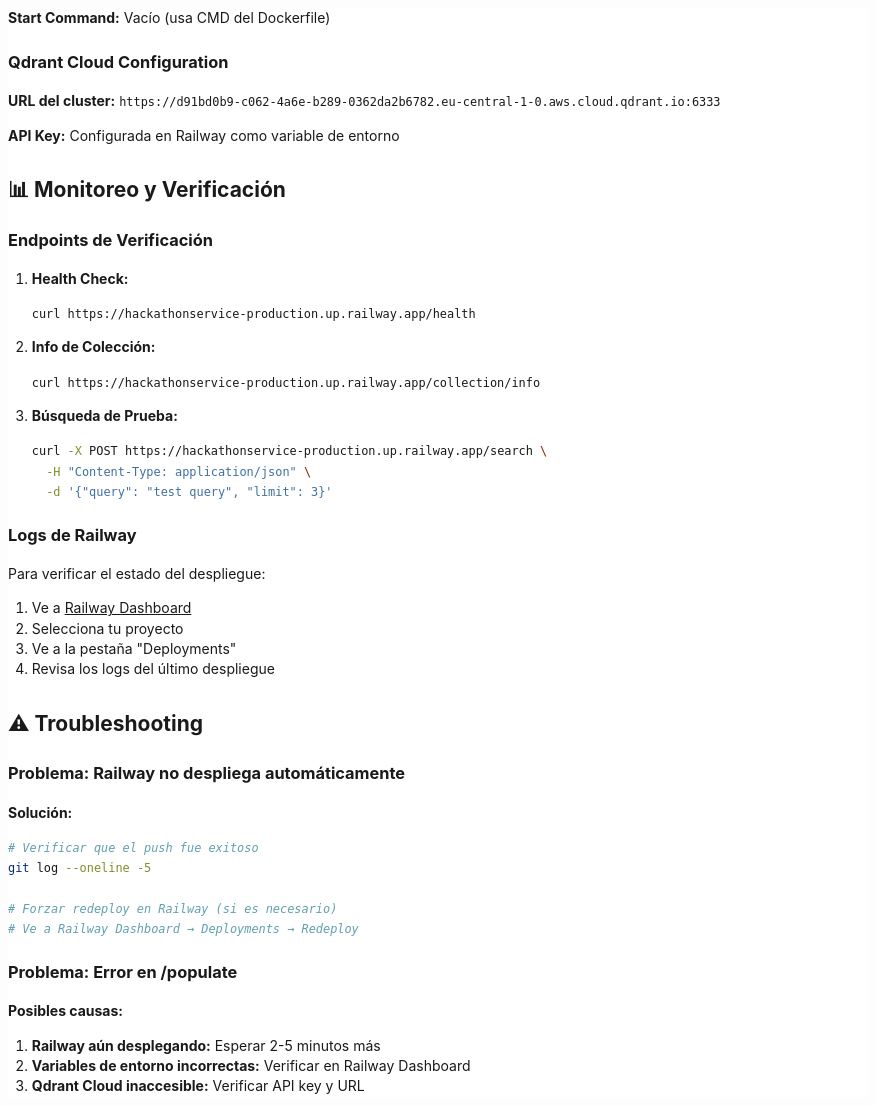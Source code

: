 **Start Command:** Vacío (usa CMD del Dockerfile)

### **Qdrant Cloud Configuration**

**URL del cluster:** `https://d91bd0b9-c062-4a6e-b289-0362da2b6782.eu-central-1-0.aws.cloud.qdrant.io:6333`

**API Key:** Configurada en Railway como variable de entorno

## 📊 Monitoreo y Verificación

### **Endpoints de Verificación**

1. **Health Check:**
   ```bash
   curl https://hackathonservice-production.up.railway.app/health
   ```

2. **Info de Colección:**
   ```bash
   curl https://hackathonservice-production.up.railway.app/collection/info
   ```

3. **Búsqueda de Prueba:**
   ```bash
   curl -X POST https://hackathonservice-production.up.railway.app/search \
     -H "Content-Type: application/json" \
     -d '{"query": "test query", "limit": 3}'
   ```

### **Logs de Railway**

Para verificar el estado del despliegue:
1. Ve a [Railway Dashboard](https://railway.app)
2. Selecciona tu proyecto
3. Ve a la pestaña "Deployments"
4. Revisa los logs del último despliegue

## ⚠️ Troubleshooting

### **Problema: Railway no despliega automáticamente**

**Solución:**
```bash
# Verificar que el push fue exitoso
git log --oneline -5

# Forzar redeploy en Railway (si es necesario)
# Ve a Railway Dashboard → Deployments → Redeploy
```

### **Problema: Error en /populate**

**Posibles causas:**
1. **Railway aún desplegando:** Esperar 2-5 minutos más
2. **Variables de entorno incorrectas:** Verificar en Railway Dashboard
3. **Qdrant Cloud inaccesible:** Verificar API key y URL
